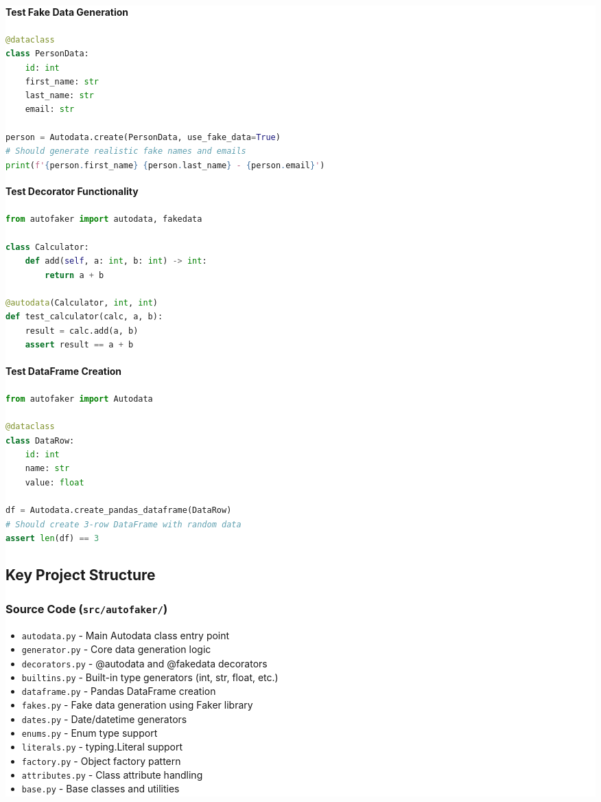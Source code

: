 #### Test Fake Data Generation
```python
@dataclass
class PersonData:
    id: int
    first_name: str
    last_name: str
    email: str

person = Autodata.create(PersonData, use_fake_data=True)
# Should generate realistic fake names and emails
print(f'{person.first_name} {person.last_name} - {person.email}')
```

#### Test Decorator Functionality
```python
from autofaker import autodata, fakedata

class Calculator:
    def add(self, a: int, b: int) -> int:
        return a + b

@autodata(Calculator, int, int)
def test_calculator(calc, a, b):
    result = calc.add(a, b)
    assert result == a + b
```

#### Test DataFrame Creation
```python
from autofaker import Autodata

@dataclass
class DataRow:
    id: int
    name: str
    value: float

df = Autodata.create_pandas_dataframe(DataRow)
# Should create 3-row DataFrame with random data
assert len(df) == 3
```

## Key Project Structure

### Source Code (`src/autofaker/`)
- `autodata.py` - Main Autodata class entry point
- `generator.py` - Core data generation logic 
- `decorators.py` - @autodata and @fakedata decorators
- `builtins.py` - Built-in type generators (int, str, float, etc.)
- `dataframe.py` - Pandas DataFrame creation
- `fakes.py` - Fake data generation using Faker library
- `dates.py` - Date/datetime generators
- `enums.py` - Enum type support
- `literals.py` - typing.Literal support
- `factory.py` - Object factory pattern
- `attributes.py` - Class attribute handling
- `base.py` - Base classes and utilities
